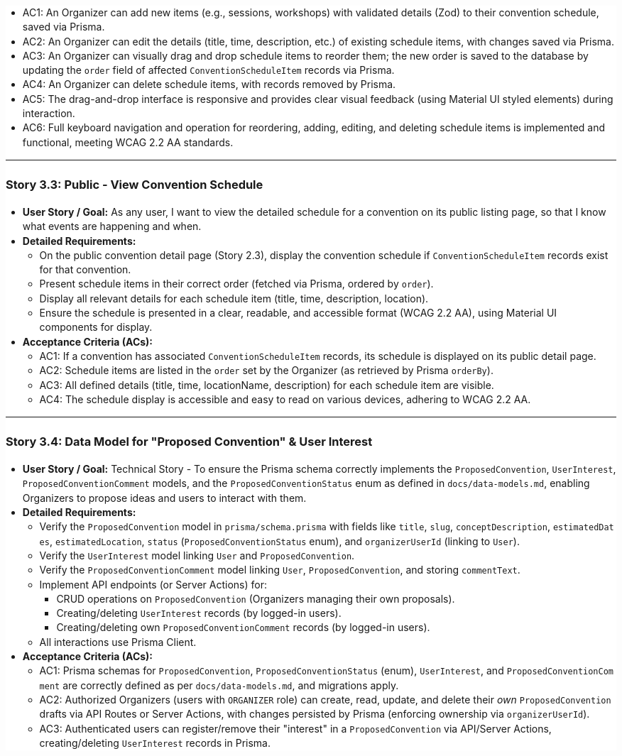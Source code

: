   - AC1: An Organizer can add new items (e.g., sessions, workshops) with validated details (Zod) to their convention schedule, saved via Prisma.
  - AC2: An Organizer can edit the details (title, time, description, etc.) of existing schedule items, with changes saved via Prisma.
  - AC3: An Organizer can visually drag and drop schedule items to reorder them; the new order is saved to the database by updating the `order` field of affected `ConventionScheduleItem` records via Prisma.
  - AC4: An Organizer can delete schedule items, with records removed by Prisma.
  - AC5: The drag-and-drop interface is responsive and provides clear visual feedback (using Material UI styled elements) during interaction.
  - AC6: Full keyboard navigation and operation for reordering, adding, editing, and deleting schedule items is implemented and functional, meeting WCAG 2.2 AA standards.

---

### Story 3.3: Public - View Convention Schedule
- **User Story / Goal:** As any user, I want to view the detailed schedule for a convention on its public listing page, so that I know what events are happening and when.
- **Detailed Requirements:**
  - On the public convention detail page (Story 2.3), display the convention schedule if `ConventionScheduleItem` records exist for that convention.
  - Present schedule items in their correct order (fetched via Prisma, ordered by `order`).
  - Display all relevant details for each schedule item (title, time, description, location).
  - Ensure the schedule is presented in a clear, readable, and accessible format (WCAG 2.2 AA), using Material UI components for display.
- **Acceptance Criteria (ACs):**
  - AC1: If a convention has associated `ConventionScheduleItem` records, its schedule is displayed on its public detail page.
  - AC2: Schedule items are listed in the `order` set by the Organizer (as retrieved by Prisma `orderBy`).
  - AC3: All defined details (title, time, locationName, description) for each schedule item are visible.
  - AC4: The schedule display is accessible and easy to read on various devices, adhering to WCAG 2.2 AA.

---

### Story 3.4: Data Model for "Proposed Convention" & User Interest
- **User Story / Goal:** Technical Story - To ensure the Prisma schema correctly implements the `ProposedConvention`, `UserInterest`, `ProposedConventionComment` models, and the `ProposedConventionStatus` enum as defined in `docs/data-models.md`, enabling Organizers to propose ideas and users to interact with them.
- **Detailed Requirements:**
  - Verify the `ProposedConvention` model in `prisma/schema.prisma` with fields like `title`, `slug`, `conceptDescription`, `estimatedDates`, `estimatedLocation`, `status` (`ProposedConventionStatus` enum), and `organizerUserId` (linking to `User`).
  - Verify the `UserInterest` model linking `User` and `ProposedConvention`.
  - Verify the `ProposedConventionComment` model linking `User`, `ProposedConvention`, and storing `commentText`.
  - Implement API endpoints (or Server Actions) for:
    - CRUD operations on `ProposedConvention` (Organizers managing their own proposals).
    - Creating/deleting `UserInterest` records (by logged-in users).
    - Creating/deleting own `ProposedConventionComment` records (by logged-in users).
  - All interactions use Prisma Client.
- **Acceptance Criteria (ACs):**
  - AC1: Prisma schemas for `ProposedConvention`, `ProposedConventionStatus` (enum), `UserInterest`, and `ProposedConventionComment` are correctly defined as per `docs/data-models.md`, and migrations apply.
  - AC2: Authorized Organizers (users with `ORGANIZER` role) can create, read, update, and delete their *own* `ProposedConvention` drafts via API Routes or Server Actions, with changes persisted by Prisma (enforcing ownership via `organizerUserId`).
  - AC3: Authenticated users can register/remove their "interest" in a `ProposedConvention` via API/Server Actions, creating/deleting `UserInterest` records in Prisma.